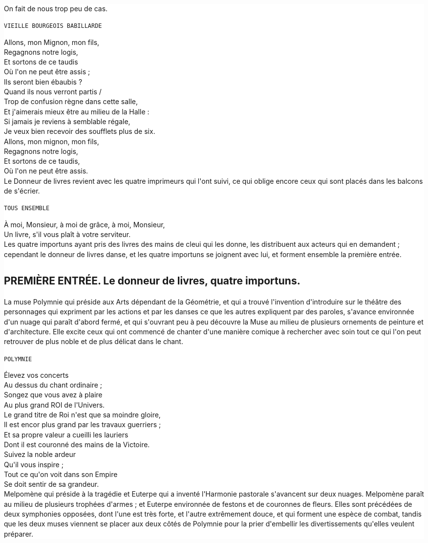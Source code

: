 On fait de nous trop peu de cas.  

    VIEILLE BOURGEOIS BABILLARDE
Allons, mon Mignon, mon fils,  
Regagnons notre logis,  
Et sortons de ce taudis  
Où l'on ne peut être assis ;  
Ils seront bien ébaubis ?  
Quand ils nous verront partis /  
Trop de confusion règne dans cette salle,  
Et j'aimerais mieux être au milieu de la Halle :  
Si jamais je reviens à semblable régale,  
Je veux bien recevoir des soufflets plus de six.  
Allons, mon mignon, mon fils,  
Regagnons notre logis,  
Et sortons de ce taudis,  
Où l'on ne peut être assis.  
Le Donneur de livres revient avec les quatre imprimeurs qui l'ont suivi, ce qui oblige encore ceux qui sont placés dans les balcons de s'écrier.


    TOUS ENSEMBLE
À moi, Monsieur, à moi de grâce, à moi, Monsieur,  
Un livre, s'il vous plaît à votre serviteur.  
Les quatre importuns ayant pris des livres des mains de cleui qui les donne, les distribuent aux acteurs qui en demandent ; cependant le donneur de livres danse, et les quatre importuns se joignent avec lui, et forment ensemble la première entrée.



## PREMIÈRE ENTRÉE. Le donneur de livres, quatre importuns.
La muse Polymnie qui préside aux Arts dépendant de la Géométrie, et qui a trouvé l'invention d'introduire sur le théâtre des personnages qui expriment par les actions et par les danses ce que les autres expliquent par des paroles, s'avance environnée d'un nuage qui paraît d'abord fermé, et qui s'ouvrant peu à peu découvre la Muse au milieu de plusieurs ornements de peinture et d'architecture. Elle excite ceux qui ont commencé de chanter d'une manière comique à rechercher avec soin tout ce qui l'on peut retrouver de plus noble et de plus délicat dans le chant.


    POLYMNIE
Élevez vos concerts  
Au dessus du chant ordinaire ;  
Songez que vous avez à plaire  
Au plus grand ROI de l'Univers.  
Le grand titre de Roi n'est que sa moindre gloire,  
Il est encor plus grand par les travaux guerriers ;  
Et sa propre valeur a cueilli les lauriers  
Dont il est couronné des mains de la Victoire.  
Suivez la noble ardeur  
Qu'il vous inspire ;  
Tout ce qu'on voit dans son Empire  
Se doit sentir de sa grandeur.  
Melpomène qui préside à la tragédie et Euterpe qui a inventé l'Harmonie pastorale s'avancent sur deux nuages. Melpomène paraît au milieu de plusieurs trophées d'armes ; et Euterpe environnée de festons et de couronnes de fleurs. Elles sont précédées de deux symphonies opposées, dont l'une est très forte, et l'autre extrêmement douce, et qui forment une espèce de combat, tandis que les deux muses viennent se placer aux deux côtés de Polymnie pour la prier d'embellir les divertissements qu'elles veulent préparer.
